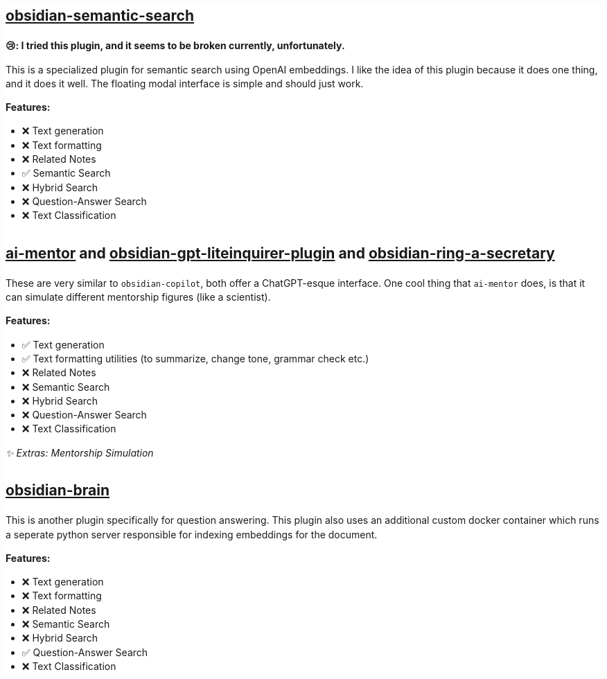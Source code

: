 ## [obsidian-semantic-search](https://github.com/bbawj/obsidian-semantic-search)

**😢: I tried this plugin, and it seems to be broken currently, unfortunately.**

This is a specialized plugin for semantic search using OpenAI embeddings. I like the idea of this plugin because it does one thing, and it does it well. The floating modal interface is simple and should just work.

**Features:**
- ❌ Text generation
- ❌ Text formatting
- ❌ Related Notes
- ✅ Semantic Search
- ❌ Hybrid Search
- ❌ Question-Answer Search
- ❌ Text Classification

## [ai-mentor](https://github.com/clementpoiret/ai-mentor) and [obsidian-gpt-liteinquirer-plugin](https://github.com/ittuann/obsidian-gpt-liteinquirer-plugin) and [obsidian-ring-a-secretary](https://github.com/vrtmrz/ring-a-secretary)

These are very similar to `obsidian-copilot`, both offer a ChatGPT-esque interface. One cool thing that `ai-mentor` does, is that it can simulate different mentorship figures (like a scientist).

**Features:**
- ✅ Text generation
- ✅ Text formatting utilities (to summarize, change tone, grammar check etc.)
- ❌ Related Notes
- ❌ Semantic Search
- ❌ Hybrid Search
- ❌ Question-Answer Search
- ❌ Text Classification

_✨ Extras: Mentorship Simulation_

## [obsidian-brain](https://github.com/lusob/obsidian-brain)

This is another plugin specifically for question answering. This plugin also uses an additional custom docker container which runs a seperate python server responsible for indexing embeddings for the document.

**Features:**
- ❌ Text generation
- ❌ Text formatting
- ❌ Related Notes
- ❌ Semantic Search
- ❌ Hybrid Search
- ✅ Question-Answer Search
- ❌ Text Classification
